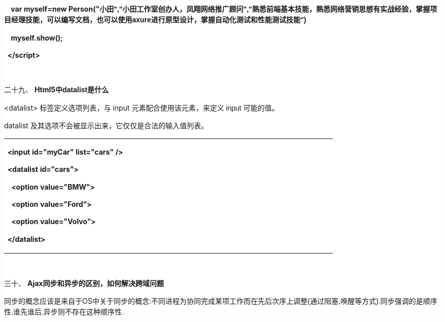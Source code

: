 <p><strong>&nbsp;&nbsp;&nbsp;&nbsp;var myself=new Person("<span style="font-family: 方正宋黑简体">小田</span><span style="font-family: Arial">","</span><span style="font-family: 方正宋黑简体">小田工作室创办人，凤翔网络推广顾问</span><span style="font-family: Arial">","</span><span style="font-family: 方正宋黑简体">熟悉前端基本技能，熟悉网络营销思想有实战经验，掌握项目经理技能，可以编写文档，也可以使用</span><span style="font-family: Arial">axure</span><span style="font-family: 方正宋黑简体">进行原型设计，掌握自动化测试和性能测试技能</span><span style="font-family: Arial">")</span></strong></p>
<p><strong>&nbsp;&nbsp;&nbsp;&nbsp;myself.show();</strong></p>
<p><strong>&nbsp;&nbsp;&lt;/script&gt;</strong></p>

</td>

</tr>

</tbody>

</table>
<p>&nbsp;</p>
<p class="46">二十九、&nbsp;<strong>H</strong><strong>tml5<span style="font-family: 华文黑体">中</span><span style="font-family: Arial">datalist</span><span style="font-family: 华文黑体">是什么</span></strong></p>
<p>&lt;datalist&gt; <span style="font-family: 方正宋黑简体">标签定义选项列表</span>，<span style="font-family: 方正宋黑简体">与</span> input <span style="font-family: 方正宋黑简体">元素配合使用该元素，来定义 </span><span style="font-family: Arial">input </span><span style="font-family: 方正宋黑简体">可能的值。</span></p>
<p>datalist <span style="font-family: 方正宋黑简体">及其选项不会被显示出来，它仅仅是合法的输入值列表</span>。</p>
<table class="55">
<tbody>
<tr>
<td valign="center" width="633">
<p><strong>&lt;input id="myCar" list="cars" /&gt;</strong></p>
<p><strong>&lt;datalist id="cars"&gt;</strong></p>
<p><strong>&nbsp;&nbsp;&lt;option value="BMW"&gt;</strong></p>
<p><strong>&nbsp;&nbsp;&lt;option value="Ford"&gt;</strong></p>
<p><strong>&nbsp;&nbsp;&lt;option value="Volvo"&gt;</strong></p>
<p><strong>&lt;/datalist&gt;</strong></p>

</td>

</tr>

</tbody>

</table>
<p>&nbsp;</p>
<p class="46">三十、&nbsp;<strong>Ajax<span style="font-family: 华文黑体">同步和异步的区别，如何解决跨域问题</span></strong></p>
<p><span style="font-family: 方正宋黑简体">同步的概念应该是来自于</span>OS<span style="font-family: 方正宋黑简体">中关于同步的概念</span><span style="font-family: Arial">:</span><span style="font-family: 方正宋黑简体">不同进程为协同完成某项工作而在先后次序上调整</span><span style="font-family: Arial">(</span><span style="font-family: 方正宋黑简体">通过阻塞</span><span style="font-family: Arial">,</span><span style="font-family: 方正宋黑简体">唤醒等方式</span><span style="font-family: Arial">).</span><span style="font-family: 方正宋黑简体">同步强调的是顺序性</span><span style="font-family: Arial">.</span><span style="font-family: 方正宋黑简体">谁先谁后</span><span style="font-family: Arial">.</span><span style="font-family: 方正宋黑简体">异步则不存在这种顺序性</span><span style="font-family: Arial">.</span></p>
